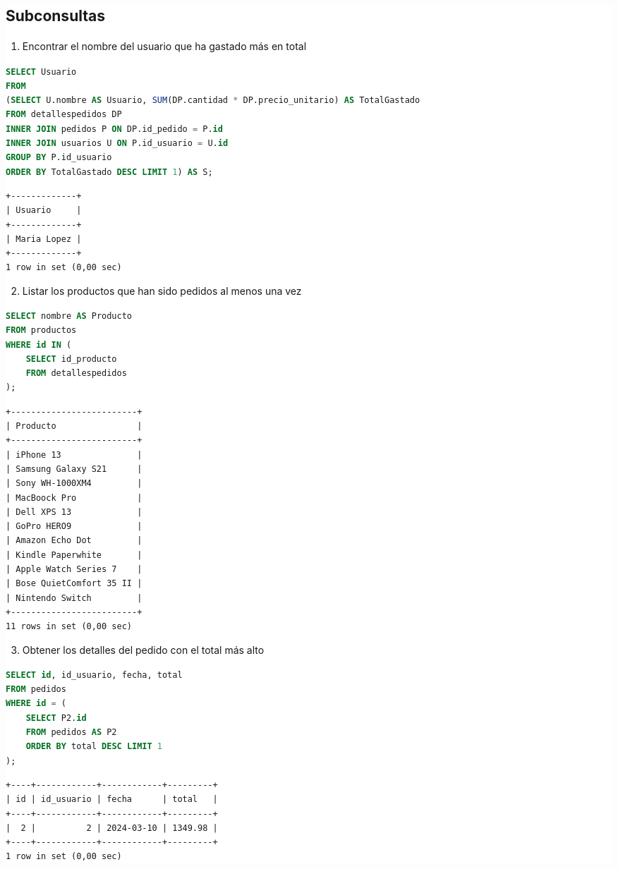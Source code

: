 ## Subconsultas
1. Encontrar el nombre del usuario que ha gastado más en total
```SQL
SELECT Usuario
FROM
(SELECT U.nombre AS Usuario, SUM(DP.cantidad * DP.precio_unitario) AS TotalGastado
FROM detallespedidos DP
INNER JOIN pedidos P ON DP.id_pedido = P.id
INNER JOIN usuarios U ON P.id_usuario = U.id
GROUP BY P.id_usuario
ORDER BY TotalGastado DESC LIMIT 1) AS S;
```
```
+-------------+
| Usuario     |
+-------------+
| Maria Lopez |
+-------------+
1 row in set (0,00 sec)
```
2. Listar los productos que han sido pedidos al menos una vez
```SQL
SELECT nombre AS Producto
FROM productos
WHERE id IN (
    SELECT id_producto
    FROM detallespedidos
);
```
```
+-------------------------+
| Producto                |
+-------------------------+
| iPhone 13               |
| Samsung Galaxy S21      |
| Sony WH-1000XM4         |
| MacBoock Pro            |
| Dell XPS 13             |
| GoPro HERO9             |
| Amazon Echo Dot         |
| Kindle Paperwhite       |
| Apple Watch Series 7    |
| Bose QuietComfort 35 II |
| Nintendo Switch         |
+-------------------------+
11 rows in set (0,00 sec)
```
3. Obtener los detalles del pedido con el total más alto
```SQL
SELECT id, id_usuario, fecha, total
FROM pedidos 
WHERE id = (
    SELECT P2.id
    FROM pedidos AS P2
    ORDER BY total DESC LIMIT 1
);
```
```
+----+------------+------------+---------+
| id | id_usuario | fecha      | total   |
+----+------------+------------+---------+
|  2 |          2 | 2024-03-10 | 1349.98 |
+----+------------+------------+---------+
1 row in set (0,00 sec)
```